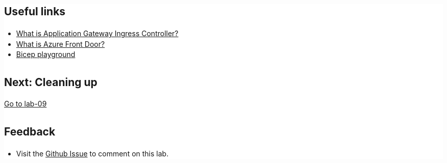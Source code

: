 
## Useful links

* [What is Application Gateway Ingress Controller?](https://docs.microsoft.com/en-us/azure/application-gateway/ingress-controller-overview)
* [What is Azure Front Door?](https://docs.microsoft.com/en-us/azure/frontdoor/front-door-overview)
* [Bicep playground](https://bicepdemo.z22.web.core.windows.net/)

## Next: Cleaning up

[Go to lab-09](../lab-09/readme.md)

## Feedback

* Visit the [Github Issue](https://github.com/evgenyb/aks-workshops/issues/33) to comment on this lab. 